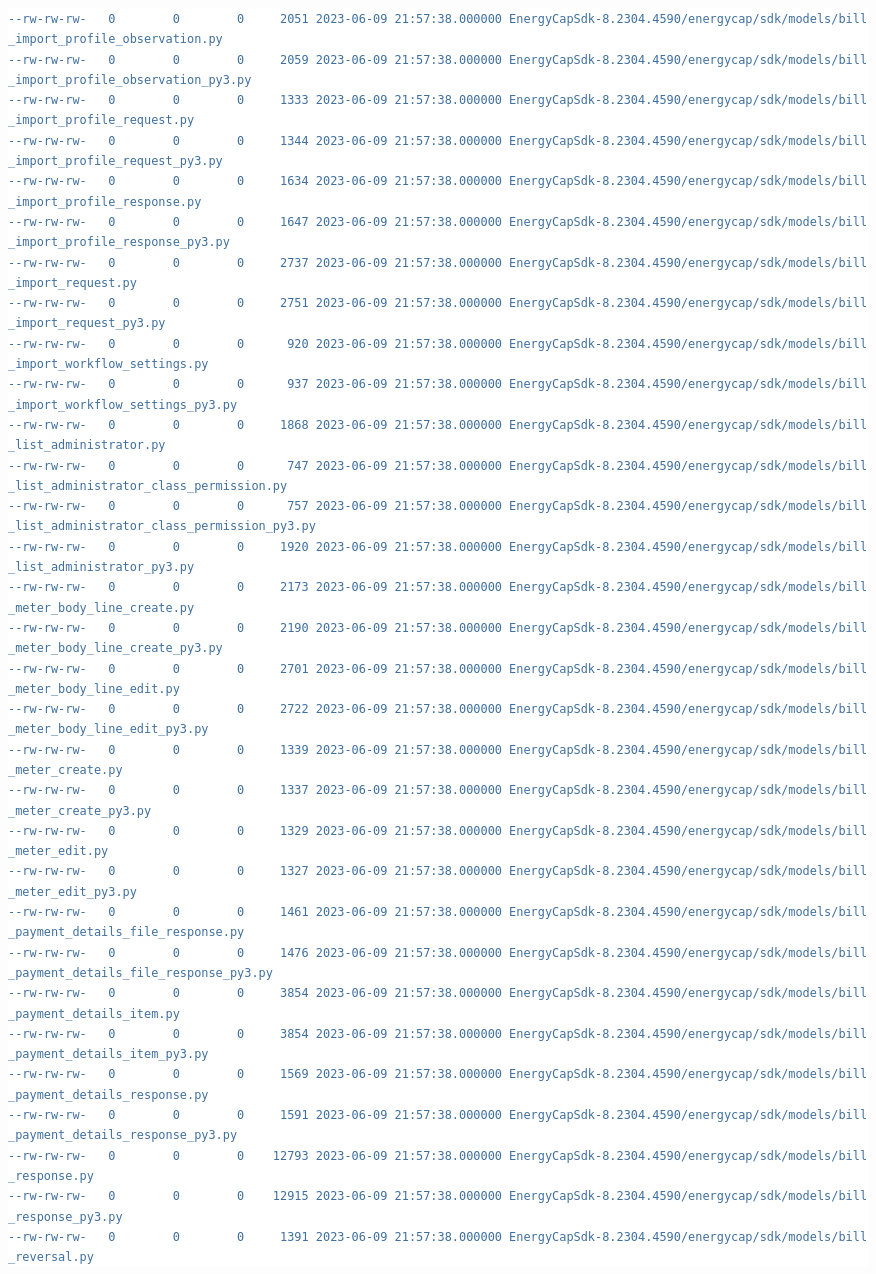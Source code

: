 ```diff
--rw-rw-rw-   0        0        0     2051 2023-06-09 21:57:38.000000 EnergyCapSdk-8.2304.4590/energycap/sdk/models/bill_import_profile_observation.py
--rw-rw-rw-   0        0        0     2059 2023-06-09 21:57:38.000000 EnergyCapSdk-8.2304.4590/energycap/sdk/models/bill_import_profile_observation_py3.py
--rw-rw-rw-   0        0        0     1333 2023-06-09 21:57:38.000000 EnergyCapSdk-8.2304.4590/energycap/sdk/models/bill_import_profile_request.py
--rw-rw-rw-   0        0        0     1344 2023-06-09 21:57:38.000000 EnergyCapSdk-8.2304.4590/energycap/sdk/models/bill_import_profile_request_py3.py
--rw-rw-rw-   0        0        0     1634 2023-06-09 21:57:38.000000 EnergyCapSdk-8.2304.4590/energycap/sdk/models/bill_import_profile_response.py
--rw-rw-rw-   0        0        0     1647 2023-06-09 21:57:38.000000 EnergyCapSdk-8.2304.4590/energycap/sdk/models/bill_import_profile_response_py3.py
--rw-rw-rw-   0        0        0     2737 2023-06-09 21:57:38.000000 EnergyCapSdk-8.2304.4590/energycap/sdk/models/bill_import_request.py
--rw-rw-rw-   0        0        0     2751 2023-06-09 21:57:38.000000 EnergyCapSdk-8.2304.4590/energycap/sdk/models/bill_import_request_py3.py
--rw-rw-rw-   0        0        0      920 2023-06-09 21:57:38.000000 EnergyCapSdk-8.2304.4590/energycap/sdk/models/bill_import_workflow_settings.py
--rw-rw-rw-   0        0        0      937 2023-06-09 21:57:38.000000 EnergyCapSdk-8.2304.4590/energycap/sdk/models/bill_import_workflow_settings_py3.py
--rw-rw-rw-   0        0        0     1868 2023-06-09 21:57:38.000000 EnergyCapSdk-8.2304.4590/energycap/sdk/models/bill_list_administrator.py
--rw-rw-rw-   0        0        0      747 2023-06-09 21:57:38.000000 EnergyCapSdk-8.2304.4590/energycap/sdk/models/bill_list_administrator_class_permission.py
--rw-rw-rw-   0        0        0      757 2023-06-09 21:57:38.000000 EnergyCapSdk-8.2304.4590/energycap/sdk/models/bill_list_administrator_class_permission_py3.py
--rw-rw-rw-   0        0        0     1920 2023-06-09 21:57:38.000000 EnergyCapSdk-8.2304.4590/energycap/sdk/models/bill_list_administrator_py3.py
--rw-rw-rw-   0        0        0     2173 2023-06-09 21:57:38.000000 EnergyCapSdk-8.2304.4590/energycap/sdk/models/bill_meter_body_line_create.py
--rw-rw-rw-   0        0        0     2190 2023-06-09 21:57:38.000000 EnergyCapSdk-8.2304.4590/energycap/sdk/models/bill_meter_body_line_create_py3.py
--rw-rw-rw-   0        0        0     2701 2023-06-09 21:57:38.000000 EnergyCapSdk-8.2304.4590/energycap/sdk/models/bill_meter_body_line_edit.py
--rw-rw-rw-   0        0        0     2722 2023-06-09 21:57:38.000000 EnergyCapSdk-8.2304.4590/energycap/sdk/models/bill_meter_body_line_edit_py3.py
--rw-rw-rw-   0        0        0     1339 2023-06-09 21:57:38.000000 EnergyCapSdk-8.2304.4590/energycap/sdk/models/bill_meter_create.py
--rw-rw-rw-   0        0        0     1337 2023-06-09 21:57:38.000000 EnergyCapSdk-8.2304.4590/energycap/sdk/models/bill_meter_create_py3.py
--rw-rw-rw-   0        0        0     1329 2023-06-09 21:57:38.000000 EnergyCapSdk-8.2304.4590/energycap/sdk/models/bill_meter_edit.py
--rw-rw-rw-   0        0        0     1327 2023-06-09 21:57:38.000000 EnergyCapSdk-8.2304.4590/energycap/sdk/models/bill_meter_edit_py3.py
--rw-rw-rw-   0        0        0     1461 2023-06-09 21:57:38.000000 EnergyCapSdk-8.2304.4590/energycap/sdk/models/bill_payment_details_file_response.py
--rw-rw-rw-   0        0        0     1476 2023-06-09 21:57:38.000000 EnergyCapSdk-8.2304.4590/energycap/sdk/models/bill_payment_details_file_response_py3.py
--rw-rw-rw-   0        0        0     3854 2023-06-09 21:57:38.000000 EnergyCapSdk-8.2304.4590/energycap/sdk/models/bill_payment_details_item.py
--rw-rw-rw-   0        0        0     3854 2023-06-09 21:57:38.000000 EnergyCapSdk-8.2304.4590/energycap/sdk/models/bill_payment_details_item_py3.py
--rw-rw-rw-   0        0        0     1569 2023-06-09 21:57:38.000000 EnergyCapSdk-8.2304.4590/energycap/sdk/models/bill_payment_details_response.py
--rw-rw-rw-   0        0        0     1591 2023-06-09 21:57:38.000000 EnergyCapSdk-8.2304.4590/energycap/sdk/models/bill_payment_details_response_py3.py
--rw-rw-rw-   0        0        0    12793 2023-06-09 21:57:38.000000 EnergyCapSdk-8.2304.4590/energycap/sdk/models/bill_response.py
--rw-rw-rw-   0        0        0    12915 2023-06-09 21:57:38.000000 EnergyCapSdk-8.2304.4590/energycap/sdk/models/bill_response_py3.py
--rw-rw-rw-   0        0        0     1391 2023-06-09 21:57:38.000000 EnergyCapSdk-8.2304.4590/energycap/sdk/models/bill_reversal.py
```
